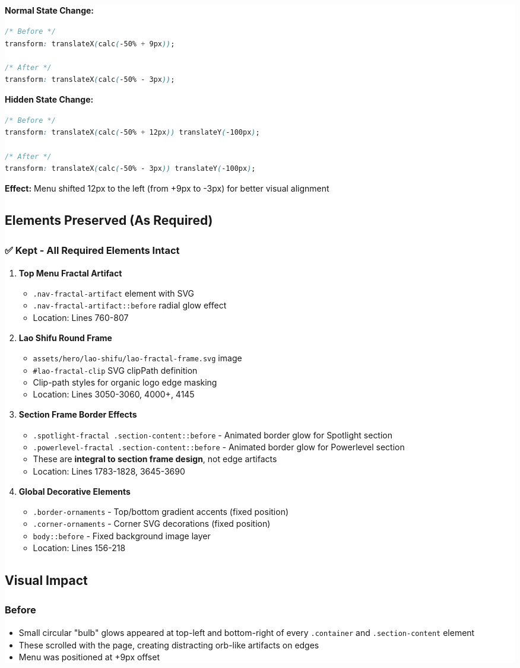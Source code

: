 **Normal State Change:**
```css
/* Before */
transform: translateX(calc(-50% + 9px));

/* After */
transform: translateX(calc(-50% - 3px));
```

**Hidden State Change:**
```css
/* Before */
transform: translateX(calc(-50% + 12px)) translateY(-100px);

/* After */
transform: translateX(calc(-50% - 3px)) translateY(-100px);
```

**Effect:** Menu shifted 12px to the left (from +9px to -3px) for better visual alignment

## Elements Preserved (As Required)

### ✅ Kept - All Required Elements Intact

1. **Top Menu Fractal Artifact**
   - `.nav-fractal-artifact` element with SVG
   - `.nav-fractal-artifact::before` radial glow effect
   - Location: Lines 760-807

2. **Lao Shifu Round Frame**
   - `assets/hero/lao-shifu/lao-fractal-frame.svg` image
   - `#lao-fractal-clip` SVG clipPath definition
   - Clip-path styles for organic logo edge masking
   - Location: Lines 3050-3060, 4000+, 4145

3. **Section Frame Border Effects**
   - `.spotlight-fractal .section-content::before` - Animated border glow for Spotlight section
   - `.powerlevel-fractal .section-content::before` - Animated border glow for Powerlevel section
   - These are **integral to section frame design**, not edge artifacts
   - Location: Lines 1783-1828, 3645-3690

4. **Global Decorative Elements**
   - `.border-ornaments` - Top/bottom gradient accents (fixed position)
   - `.corner-ornaments` - Corner SVG decorations (fixed position)
   - `body::before` - Fixed background image layer
   - Location: Lines 156-218

## Visual Impact

### Before
- Small circular "bulb" glows appeared at top-left and bottom-right of every `.container` and `.section-content` element
- These scrolled with the page, creating distracting orb-like artifacts on edges
- Menu was positioned at +9px offset
